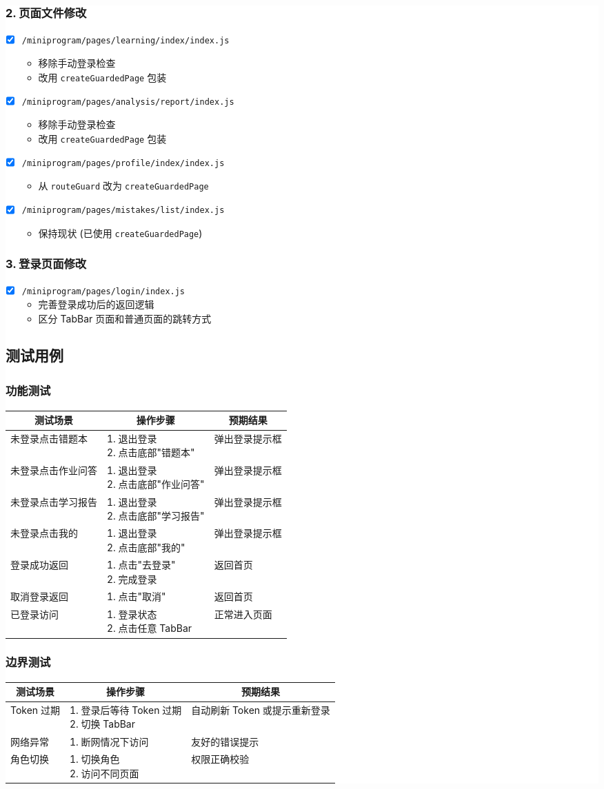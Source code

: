 ### 2. 页面文件修改

- [x] `/miniprogram/pages/learning/index/index.js`

  - 移除手动登录检查
  - 改用 `createGuardedPage` 包装

- [x] `/miniprogram/pages/analysis/report/index.js`

  - 移除手动登录检查
  - 改用 `createGuardedPage` 包装

- [x] `/miniprogram/pages/profile/index/index.js`

  - 从 `routeGuard` 改为 `createGuardedPage`

- [x] `/miniprogram/pages/mistakes/list/index.js`
  - 保持现状 (已使用 `createGuardedPage`)

### 3. 登录页面修改

- [x] `/miniprogram/pages/login/index.js`
  - 完善登录成功后的返回逻辑
  - 区分 TabBar 页面和普通页面的跳转方式

## 测试用例

### 功能测试

| 测试场景           | 操作步骤                             | 预期结果       |
| ------------------ | ------------------------------------ | -------------- |
| 未登录点击错题本   | 1. 退出登录<br>2. 点击底部"错题本"   | 弹出登录提示框 |
| 未登录点击作业问答 | 1. 退出登录<br>2. 点击底部"作业问答" | 弹出登录提示框 |
| 未登录点击学习报告 | 1. 退出登录<br>2. 点击底部"学习报告" | 弹出登录提示框 |
| 未登录点击我的     | 1. 退出登录<br>2. 点击底部"我的"     | 弹出登录提示框 |
| 登录成功返回       | 1. 点击"去登录"<br>2. 完成登录       | 返回首页       |
| 取消登录返回       | 1. 点击"取消"                        | 返回首页       |
| 已登录访问         | 1. 登录状态<br>2. 点击任意 TabBar    | 正常进入页面   |

### 边界测试

| 测试场景   | 操作步骤                                   | 预期结果                      |
| ---------- | ------------------------------------------ | ----------------------------- |
| Token 过期 | 1. 登录后等待 Token 过期<br>2. 切换 TabBar | 自动刷新 Token 或提示重新登录 |
| 网络异常   | 1. 断网情况下访问                          | 友好的错误提示                |
| 角色切换   | 1. 切换角色<br>2. 访问不同页面             | 权限正确校验                  |
